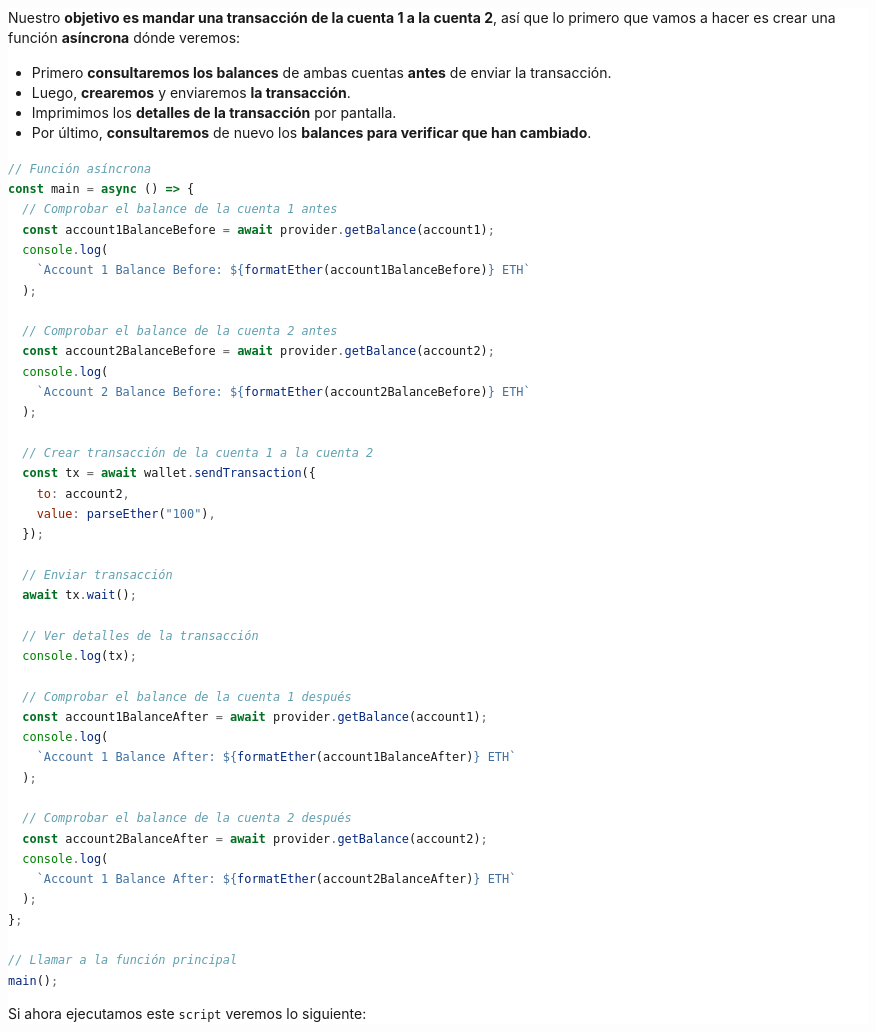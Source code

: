 Nuestro **objetivo es mandar una transacción de la cuenta 1 a la cuenta 2**, así que lo primero que vamos a hacer es crear una función **asíncrona** dónde veremos:

- Primero **consultaremos los balances** de ambas cuentas **antes** de enviar la transacción.
- Luego, **crearemos** y enviaremos **la transacción**.
- Imprimimos los **detalles de la transacción** por pantalla.
- Por último, **consultaremos** de nuevo los **balances para verificar que han cambiado**.

```jsx
// Función asíncrona
const main = async () => {
  // Comprobar el balance de la cuenta 1 antes
  const account1BalanceBefore = await provider.getBalance(account1);
  console.log(
    `Account 1 Balance Before: ${formatEther(account1BalanceBefore)} ETH`
  );

  // Comprobar el balance de la cuenta 2 antes
  const account2BalanceBefore = await provider.getBalance(account2);
  console.log(
    `Account 2 Balance Before: ${formatEther(account2BalanceBefore)} ETH`
  );

  // Crear transacción de la cuenta 1 a la cuenta 2
  const tx = await wallet.sendTransaction({
    to: account2,
    value: parseEther("100"),
  });

  // Enviar transacción
  await tx.wait();

  // Ver detalles de la transacción
  console.log(tx);

  // Comprobar el balance de la cuenta 1 después
  const account1BalanceAfter = await provider.getBalance(account1);
  console.log(
    `Account 1 Balance After: ${formatEther(account1BalanceAfter)} ETH`
  );

  // Comprobar el balance de la cuenta 2 después
  const account2BalanceAfter = await provider.getBalance(account2);
  console.log(
    `Account 1 Balance After: ${formatEther(account2BalanceAfter)} ETH`
  );
};

// Llamar a la función principal
main();
```

Si ahora ejecutamos este `script` veremos lo siguiente:
